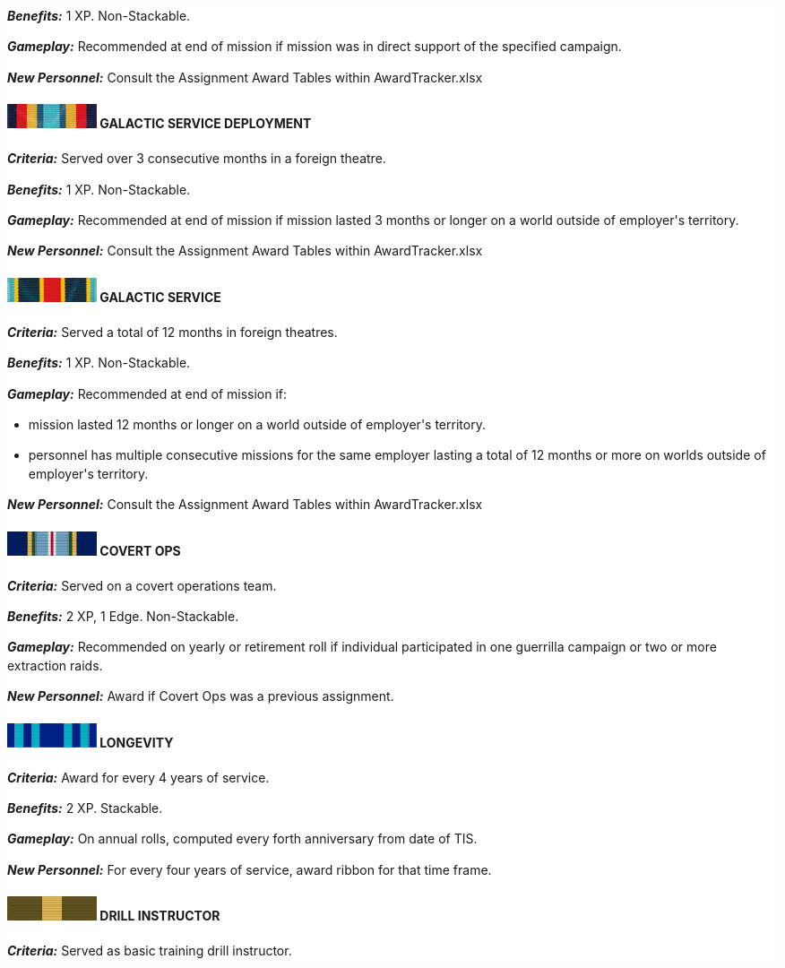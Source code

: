 **_Benefits:_** 1 XP.  Non-Stackable.

**_Gameplay:_** Recommended at end of mission if mission was in direct support of the specified campaign.

**_New Personnel:_** Consult the Assignment Award Tables within AwardTracker.xlsx

#### ![](img/GSD.png) GALACTIC SERVICE DEPLOYMENT
**_Criteria:_** Served over 3 consecutive months in a foreign theatre.

**_Benefits:_** 1 XP.  Non-Stackable.

**_Gameplay:_** Recommended at end of mission if mission lasted 3 months or longer on a world outside of employer's territory.

**_New Personnel:_** Consult the Assignment Award Tables within AwardTracker.xlsx

#### ![](img/GS.png) GALACTIC SERVICE
**_Criteria:_** Served a total of 12 months in foreign theatres.

**_Benefits:_** 1 XP.  Non-Stackable.

**_Gameplay:_** Recommended at end of mission if:

- mission lasted 12 months or longer on a world outside of employer's territory.

- personnel has multiple consecutive missions for the same employer lasting a total of 12 months or more on worlds outside of employer's territory.

**_New Personnel:_** Consult the Assignment Award Tables within AwardTracker.xlsx

#### ![](img/CO.png) COVERT OPS
**_Criteria:_** Served on a covert operations team.

**_Benefits:_** 2 XP, 1 Edge.  Non-Stackable.

**_Gameplay:_** Recommended on yearly or retirement roll if individual participated in one guerrilla campaign or two or more extraction raids.

**_New Personnel:_** Award if Covert Ops was a previous assignment.

#### ![](img/Lo.png) LONGEVITY
**_Criteria:_** Award for every 4 years of service.

**_Benefits:_** 2 XP.  Stackable.

**_Gameplay:_** On annual rolls, computed every forth anniversary from date of TIS.

**_New Personnel:_** For every four years of service, award ribbon for that time frame.

#### ![](img/DI.png) DRILL INSTRUCTOR
**_Criteria:_** Served as basic training drill instructor.
